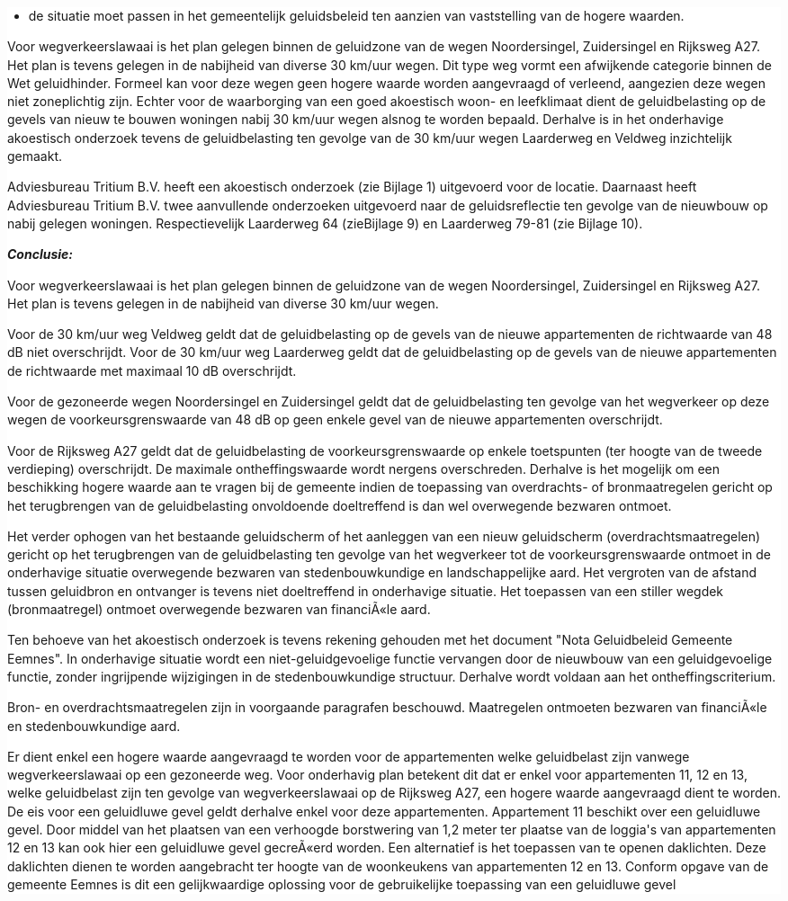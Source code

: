 * de situatie moet passen in het gemeentelijk geluidsbeleid ten aanzien van vaststelling van de hogere waarden.

Voor wegverkeerslawaai is het plan gelegen binnen de geluidzone van de wegen Noordersingel, Zuidersingel en Rijksweg A27\. Het plan is tevens gelegen in de nabijheid van diverse 30 km/uur wegen. Dit type weg vormt een afwijkende categorie binnen de Wet geluidhinder. Formeel kan voor deze wegen geen hogere waarde worden aangevraagd of verleend, aangezien deze wegen niet zoneplichtig zijn. Echter voor de waarborging van een goed akoestisch woon\- en leefklimaat dient de geluidbelasting op de gevels van nieuw te bouwen woningen nabij 30 km/uur wegen alsnog te worden bepaald. Derhalve is in het onderhavige akoestisch onderzoek tevens de geluidbelasting ten gevolge van de 30 km/uur wegen Laarderweg en Veldweg inzichtelijk gemaakt.

Adviesbureau Tritium B.V. heeft een akoestisch onderzoek (zie Bijlage 1) uitgevoerd voor de locatie. Daarnaast heeft Adviesbureau Tritium B.V. twee aanvullende onderzoeken uitgevoerd naar de geluidsreflectie ten gevolge van de nieuwbouw op nabij gelegen woningen. Respectievelijk Laarderweg 64 (zieBijlage 9) en Laarderweg 79\-81 (zie Bijlage 10).

***Conclusie:***

Voor wegverkeerslawaai is het plan gelegen binnen de geluidzone van de wegen Noordersingel, Zuidersingel en Rijksweg A27\. Het plan is tevens gelegen in de nabijheid van diverse 30 km/uur wegen.

Voor de 30 km/uur weg Veldweg geldt dat de geluidbelasting op de gevels van de nieuwe appartementen de richtwaarde van 48 dB niet overschrijdt. Voor de 30 km/uur weg Laarderweg geldt dat de geluidbelasting op de gevels van de nieuwe appartementen de richtwaarde met maximaal 10 dB overschrijdt.

Voor de gezoneerde wegen Noordersingel en Zuidersingel geldt dat de geluidbelasting ten gevolge van het wegverkeer op deze wegen de voorkeursgrenswaarde van 48 dB op geen enkele gevel van de nieuwe appartementen overschrijdt.

Voor de Rijksweg A27 geldt dat de geluidbelasting de voorkeursgrenswaarde op enkele toetspunten (ter hoogte van de tweede verdieping) overschrijdt. De maximale ontheffingswaarde wordt nergens overschreden. Derhalve is het mogelijk om een beschikking hogere waarde aan te vragen bij de gemeente indien de toepassing van overdrachts\- of bronmaatregelen gericht op het terugbrengen van de geluidbelasting onvoldoende doeltreffend is dan wel overwegende bezwaren ontmoet.

Het verder ophogen van het bestaande geluidscherm of het aanleggen van een nieuw geluidscherm (overdrachtsmaatregelen) gericht op het terugbrengen van de geluidbelasting ten gevolge van het wegverkeer tot de voorkeursgrenswaarde ontmoet in de onderhavige situatie overwegende bezwaren van stedenbouwkundige en landschappelijke aard. Het vergroten van de afstand tussen geluidbron en ontvanger is tevens niet doeltreffend in onderhavige situatie. Het toepassen van een stiller wegdek (bronmaatregel) ontmoet overwegende bezwaren van financiÃ«le aard.

Ten behoeve van het akoestisch onderzoek is tevens rekening gehouden met het document "Nota Geluidbeleid Gemeente Eemnes". In onderhavige situatie wordt een niet\-geluidgevoelige functie vervangen door de nieuwbouw van een geluidgevoelige functie, zonder ingrijpende wijzigingen in de stedenbouwkundige structuur. Derhalve wordt voldaan aan het ontheffingscriterium.

Bron\- en overdrachtsmaatregelen zijn in voorgaande paragrafen beschouwd. Maatregelen ontmoeten bezwaren van financiÃ«le en stedenbouwkundige aard.

Er dient enkel een hogere waarde aangevraagd te worden voor de appartementen welke geluidbelast zijn vanwege wegverkeerslawaai op een gezoneerde weg. Voor onderhavig plan betekent dit dat er enkel voor appartementen 11, 12 en 13, welke geluidbelast zijn ten gevolge van wegverkeerslawaai op de Rijksweg A27, een hogere waarde aangevraagd dient te worden. De eis voor een geluidluwe gevel geldt derhalve enkel voor deze appartementen. Appartement 11 beschikt over een geluidluwe gevel. Door middel van het plaatsen van een verhoogde borstwering van 1,2 meter ter plaatse van de loggia's van appartementen 12 en 13 kan ook hier een geluidluwe gevel gecreÃ«erd worden. Een alternatief is het toepassen van te openen daklichten. Deze daklichten dienen te worden aangebracht ter hoogte van de woonkeukens van appartementen 12 en 13\. Conform opgave van de gemeente Eemnes is dit een gelijkwaardige oplossing voor de gebruikelijke toepassing van een geluidluwe gevel
